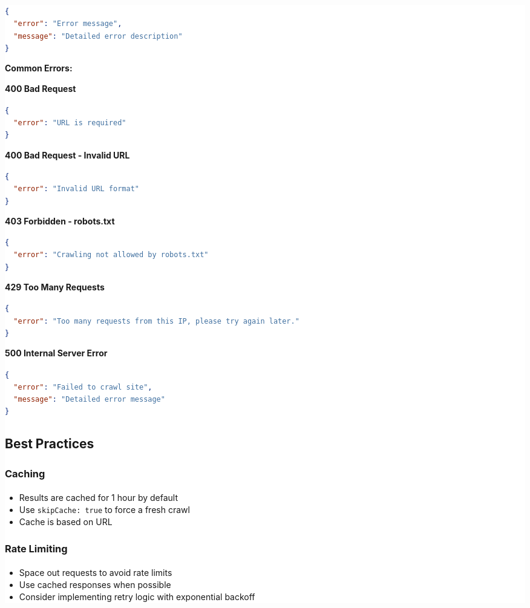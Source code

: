 ```json
{
  "error": "Error message",
  "message": "Detailed error description"
}
```

**Common Errors:**

**400 Bad Request**
```json
{
  "error": "URL is required"
}
```

**400 Bad Request - Invalid URL**
```json
{
  "error": "Invalid URL format"
}
```

**403 Forbidden - robots.txt**
```json
{
  "error": "Crawling not allowed by robots.txt"
}
```

**429 Too Many Requests**
```json
{
  "error": "Too many requests from this IP, please try again later."
}
```

**500 Internal Server Error**
```json
{
  "error": "Failed to crawl site",
  "message": "Detailed error message"
}
```

## Best Practices

### Caching

- Results are cached for 1 hour by default
- Use `skipCache: true` to force a fresh crawl
- Cache is based on URL

### Rate Limiting

- Space out requests to avoid rate limits
- Use cached responses when possible
- Consider implementing retry logic with exponential backoff
